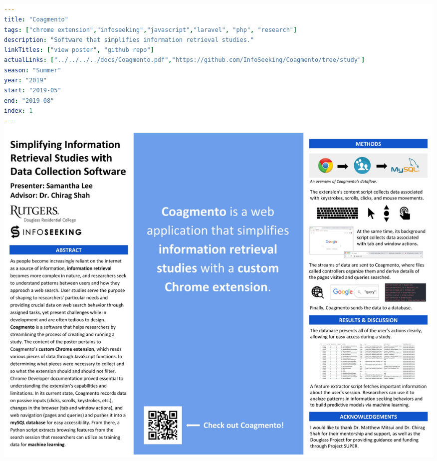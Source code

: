 ```yaml
---
title: "Coagmento"
tags: ["chrome extension","infoseeking","javascript","laravel", "php", "research"]
description: "Software that simplifies information retrieval studies."
linkTitles: ["view poster", "github repo"]
actualLinks: ["../../../../docs/Coagmento.pdf","https://github.com/InfoSeeking/Coagmento/tree/study"]
season: "Summer"
year: "2019"
start: "2019-05"
end: "2019-08"
index: 1
---
```


<div style="text-align:center"><img alt="A research symposium poster detailing Sam's work developing a Chrome extension for Coagmento" src="../../../../docs/Coagmento.jpg" width="100%"/></div>
